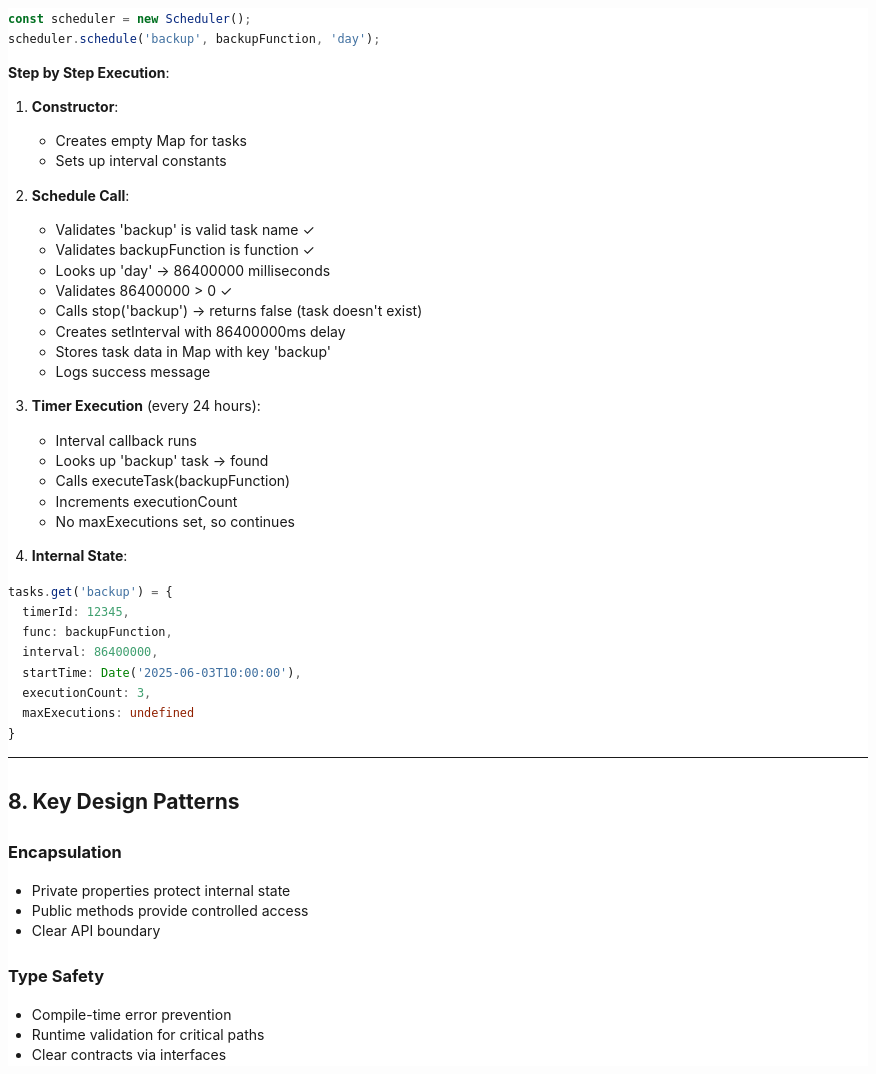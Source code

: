 ```typescript
const scheduler = new Scheduler();
scheduler.schedule('backup', backupFunction, 'day');
```

**Step by Step Execution**:

1. **Constructor**: 
   - Creates empty Map for tasks
   - Sets up interval constants

2. **Schedule Call**:
   - Validates 'backup' is valid task name ✓
   - Validates backupFunction is function ✓
   - Looks up 'day' → 86400000 milliseconds
   - Validates 86400000 > 0 ✓
   - Calls stop('backup') → returns false (task doesn't exist)
   - Creates setInterval with 86400000ms delay
   - Stores task data in Map with key 'backup'
   - Logs success message

3. **Timer Execution** (every 24 hours):
   - Interval callback runs
   - Looks up 'backup' task → found
   - Calls executeTask(backupFunction)
   - Increments executionCount
   - No maxExecutions set, so continues

4. **Internal State**:
```typescript
tasks.get('backup') = {
  timerId: 12345,
  func: backupFunction,
  interval: 86400000,
  startTime: Date('2025-06-03T10:00:00'),
  executionCount: 3,
  maxExecutions: undefined
}
```

---

## 8. Key Design Patterns

### Encapsulation
- Private properties protect internal state
- Public methods provide controlled access
- Clear API boundary

### Type Safety
- Compile-time error prevention
- Runtime validation for critical paths
- Clear contracts via interfaces
